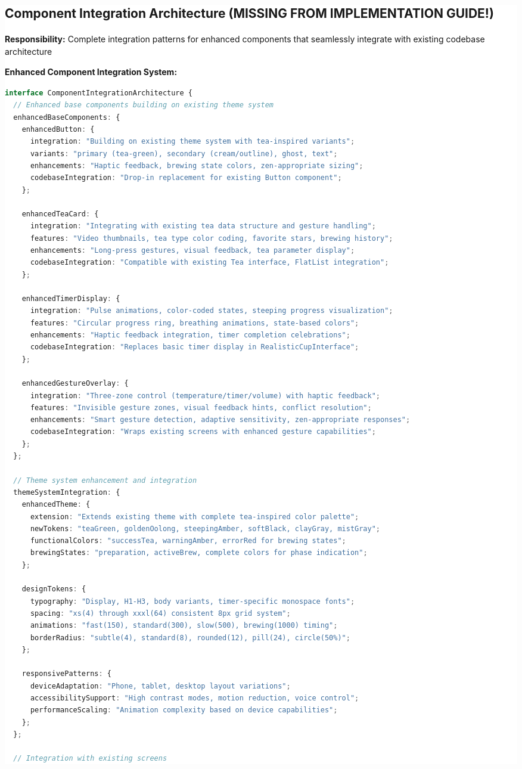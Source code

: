 ## Component Integration Architecture (MISSING FROM IMPLEMENTATION GUIDE!)

**Responsibility:** Complete integration patterns for enhanced components that seamlessly integrate with existing codebase architecture

**Enhanced Component Integration System:**
```typescript
interface ComponentIntegrationArchitecture {
  // Enhanced base components building on existing theme system
  enhancedBaseComponents: {
    enhancedButton: {
      integration: "Building on existing theme system with tea-inspired variants";
      variants: "primary (tea-green), secondary (cream/outline), ghost, text";
      enhancements: "Haptic feedback, brewing state colors, zen-appropriate sizing";
      codebaseIntegration: "Drop-in replacement for existing Button component";
    };
    
    enhancedTeaCard: {
      integration: "Integrating with existing tea data structure and gesture handling";
      features: "Video thumbnails, tea type color coding, favorite stars, brewing history";
      enhancements: "Long-press gestures, visual feedback, tea parameter display";
      codebaseIntegration: "Compatible with existing Tea interface, FlatList integration";
    };
    
    enhancedTimerDisplay: {
      integration: "Pulse animations, color-coded states, steeping progress visualization";
      features: "Circular progress ring, breathing animations, state-based colors";
      enhancements: "Haptic feedback integration, timer completion celebrations";
      codebaseIntegration: "Replaces basic timer display in RealisticCupInterface";
    };
    
    enhancedGestureOverlay: {
      integration: "Three-zone control (temperature/timer/volume) with haptic feedback";
      features: "Invisible gesture zones, visual feedback hints, conflict resolution";
      enhancements: "Smart gesture detection, adaptive sensitivity, zen-appropriate responses";
      codebaseIntegration: "Wraps existing screens with enhanced gesture capabilities";
    };
  };
  
  // Theme system enhancement and integration
  themeSystemIntegration: {
    enhancedTheme: {
      extension: "Extends existing theme with complete tea-inspired color palette";
      newTokens: "teaGreen, goldenOolong, steepingAmber, softBlack, clayGray, mistGray";
      functionalColors: "successTea, warningAmber, errorRed for brewing states";
      brewingStates: "preparation, activeBrew, complete colors for phase indication";
    };
    
    designTokens: {
      typography: "Display, H1-H3, body variants, timer-specific monospace fonts";
      spacing: "xs(4) through xxxl(64) consistent 8px grid system";
      animations: "fast(150), standard(300), slow(500), brewing(1000) timing";
      borderRadius: "subtle(4), standard(8), rounded(12), pill(24), circle(50%)";
    };
    
    responsivePatterns: {
      deviceAdaptation: "Phone, tablet, desktop layout variations";
      accessibilitySupport: "High contrast modes, motion reduction, voice control";
      performanceScaling: "Animation complexity based on device capabilities";
    };
  };
  
  // Integration with existing screens
```